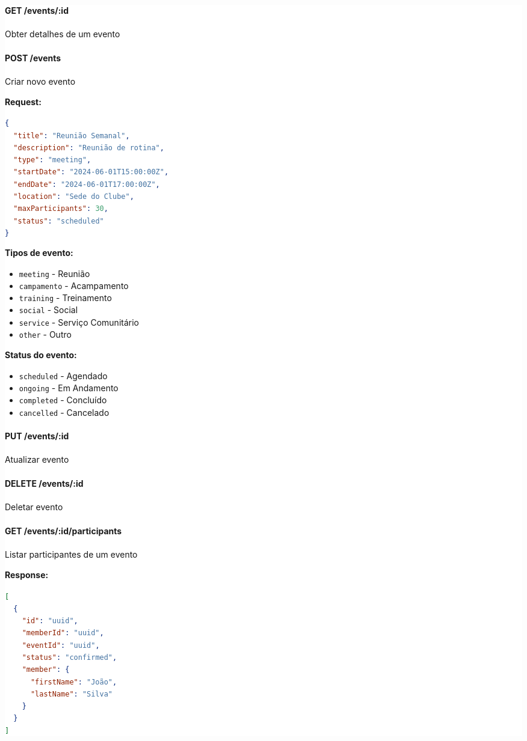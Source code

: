 #### GET /events/:id
Obter detalhes de um evento

#### POST /events
Criar novo evento

**Request:**
```json
{
  "title": "Reunião Semanal",
  "description": "Reunião de rotina",
  "type": "meeting",
  "startDate": "2024-06-01T15:00:00Z",
  "endDate": "2024-06-01T17:00:00Z",
  "location": "Sede do Clube",
  "maxParticipants": 30,
  "status": "scheduled"
}
```

**Tipos de evento:**
- `meeting` - Reunião
- `campamento` - Acampamento
- `training` - Treinamento
- `social` - Social
- `service` - Serviço Comunitário
- `other` - Outro

**Status do evento:**
- `scheduled` - Agendado
- `ongoing` - Em Andamento
- `completed` - Concluído
- `cancelled` - Cancelado

#### PUT /events/:id
Atualizar evento

#### DELETE /events/:id
Deletar evento

#### GET /events/:id/participants
Listar participantes de um evento

**Response:**
```json
[
  {
    "id": "uuid",
    "memberId": "uuid",
    "eventId": "uuid",
    "status": "confirmed",
    "member": {
      "firstName": "João",
      "lastName": "Silva"
    }
  }
]
```
